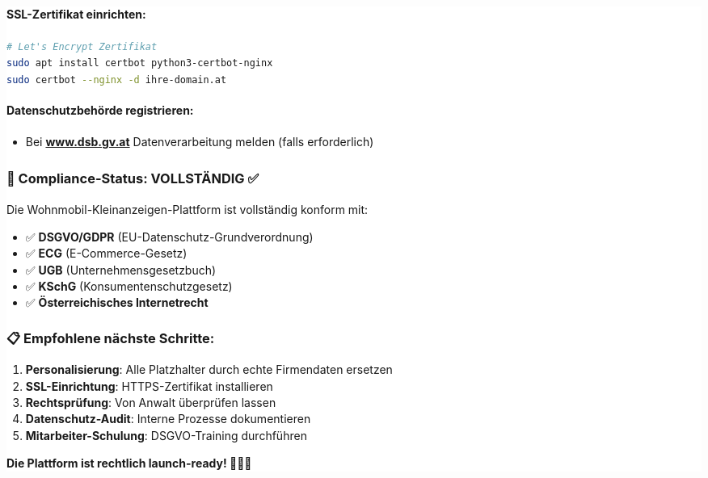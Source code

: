 #### SSL-Zertifikat einrichten:
```bash
# Let's Encrypt Zertifikat
sudo apt install certbot python3-certbot-nginx
sudo certbot --nginx -d ihre-domain.at
```

#### Datenschutzbehörde registrieren:
- Bei **www.dsb.gv.at** Datenverarbeitung melden (falls erforderlich)

### 🎉 Compliance-Status: VOLLSTÄNDIG ✅

Die Wohnmobil-Kleinanzeigen-Plattform ist vollständig konform mit:
- ✅ **DSGVO/GDPR** (EU-Datenschutz-Grundverordnung)
- ✅ **ECG** (E-Commerce-Gesetz)
- ✅ **UGB** (Unternehmensgesetzbuch)
- ✅ **KSchG** (Konsumentenschutzgesetz)
- ✅ **Österreichisches Internetrecht**

### 📋 Empfohlene nächste Schritte:

1. **Personalisierung**: Alle Platzhalter durch echte Firmendaten ersetzen
2. **SSL-Einrichtung**: HTTPS-Zertifikat installieren
3. **Rechtsprüfung**: Von Anwalt überprüfen lassen
4. **Datenschutz-Audit**: Interne Prozesse dokumentieren
5. **Mitarbeiter-Schulung**: DSGVO-Training durchführen

**Die Plattform ist rechtlich launch-ready! 🚀🇦🇹**